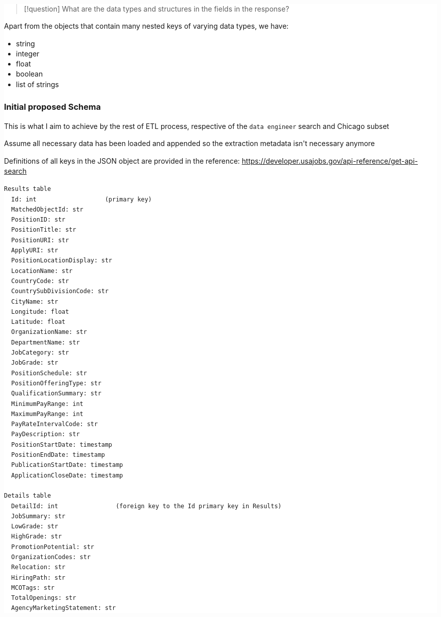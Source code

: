 ```bash
```

> [!question] What are the data types and structures in the fields in the response?

Apart from the objects that contain many nested keys of varying data types, we have:

- string
- integer
- float
- boolean
- list of strings

### Initial proposed Schema

This is what I aim to achieve by the rest of ETL process, respective of the `data engineer` search and Chicago subset

Assume all necessary data has been loaded and appended so the extraction metadata isn't necessary anymore

Definitions of all keys in the JSON object are provided in the reference: <https://developer.usajobs.gov/api-reference/get-api-search>

```plaintext
Results table
  Id: int                   (primary key)
  MatchedObjectId: str
  PositionID: str
  PositionTitle: str
  PositionURI: str
  ApplyURI: str
  PositionLocationDisplay: str
  LocationName: str
  CountryCode: str
  CountrySubDivisionCode: str
  CityName: str
  Longitude: float
  Latitude: float
  OrganizationName: str
  DepartmentName: str
  JobCategory: str
  JobGrade: str
  PositionSchedule: str
  PositionOfferingType: str
  QualificationSummary: str
  MinimumPayRange: int
  MaximumPayRange: int
  PayRateIntervalCode: str
  PayDescription: str
  PositionStartDate: timestamp
  PositionEndDate: timestamp
  PublicationStartDate: timestamp
  ApplicationCloseDate: timestamp
  
Details table
  DetailId: int                (foreign key to the Id primary key in Results)
  JobSummary: str
  LowGrade: str
  HighGrade: str
  PromotionPotential: str
  OrganizationCodes: str
  Relocation: str
  HiringPath: str
  MCOTags: str
  TotalOpenings: str
  AgencyMarketingStatement: str
```